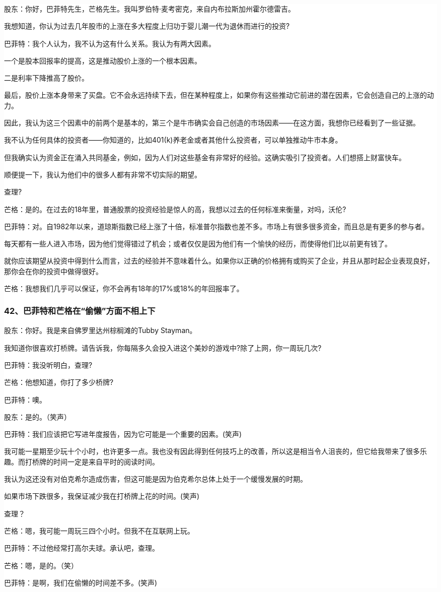 股东：你好，巴菲特先生，芒格先生。我叫罗伯特·麦考密克，来自内布拉斯加州霍尔德雷吉。

我想知道，你认为过去几年股市的上涨在多大程度上归功于婴儿潮一代为退休而进行的投资?

巴菲特：我个人认为，我不认为这有什么关系。我认为有两大因素。

一个是股本回报率的提高，这是推动股价上涨的一个根本因素。

二是利率下降推高了股价。

最后，股价上涨本身带来了买盘。它不会永远持续下去，但在某种程度上，如果你有这些推动它前进的潜在因素，它会创造自己的上涨的动力。

因此，我认为这三个因素中的前两个是基本的，第三个是牛市确实会自己创造的市场因素——在这方面，我想你已经看到了一些证据。

我不认为任何具体的投资者——你知道的，比如401(k)养老金或者其他什么投资者，可以单独推动牛市本身。

但我确实认为资金正在涌入共同基金，例如，因为人们对这些基金有非常好的经验。这确实吸引了投资者。人们想搭上财富快车。

顺便提一下，我认为他们中的很多人都有非常不切实际的期望。

查理?

芒格：是的。在过去的18年里，普通股票的投资经验是惊人的高，我想以过去的任何标准来衡量，对吗，沃伦?

巴菲特：对。自1982年以来，道琼斯指数已经上涨了十倍，标准普尔指数也差不多。市场上有很多很多资金，而且总是有更多的参与者。

每天都有一些人进入市场，因为他们觉得错过了机会；或者仅仅是因为他们有一个愉快的经历，而使得他们比以前更有钱了。

就你应该期望从投资中得到什么而言，过去的经验并不意味着什么。如果你以正确的价格拥有或购买了企业，并且从那时起企业表现良好，那你会在你的投资中做得很好。

芒格：我想我们几乎可以保证，你不会再有18年的17%或18%的年回报率了。



### 42、巴菲特和芒格在“偷懒”方面不相上下

股东：你好。我是来自佛罗里达州棕榈滩的Tubby Stayman。

我知道你很喜欢打桥牌。请告诉我，你每隔多久会投入进这个美妙的游戏中?除了上网，你一周玩几次?

巴菲特：我没听明白，查理?

芒格：他想知道，你打了多少桥牌?

巴菲特：噢。

股东：是的。（笑声）

巴菲特：我们应该把它写进年度报告，因为它可能是一个重要的因素。(笑声)

我可能一星期至少玩十个小时，也许更多一点。我也没有因此得到任何技巧上的改善，所以这是相当令人沮丧的，但它给我带来了很多乐趣。而打桥牌的时间一定是来自平时的阅读时间。

我认为这还没有对伯克希尔造成伤害，但这可能是因为伯克希尔总体上处于一个缓慢发展的时期。

如果市场下跌很多，我保证减少我在打桥牌上花的时间。(笑声)

查理？

芒格：嗯，我可能一周玩三四个小时。但我不在互联网上玩。

巴菲特：不过他经常打高尔夫球。承认吧，查理。

芒格：嗯，是的。（笑）

巴菲特：是啊，我们在偷懒的时间差不多。(笑声)
